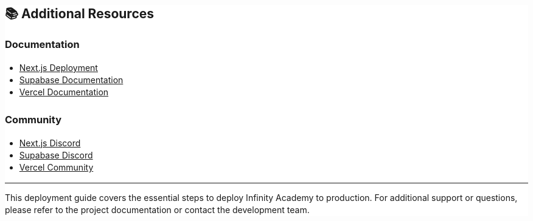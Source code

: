 
## 📚 Additional Resources

### Documentation
- [Next.js Deployment](https://nextjs.org/docs/deployment)
- [Supabase Documentation](https://supabase.com/docs)
- [Vercel Documentation](https://vercel.com/docs)

### Community
- [Next.js Discord](https://discord.gg/nextjs)
- [Supabase Discord](https://discord.supabase.com)
- [Vercel Community](https://github.com/vercel/vercel/discussions)

---

This deployment guide covers the essential steps to deploy Infinity Academy to production. For additional support or questions, please refer to the project documentation or contact the development team.
